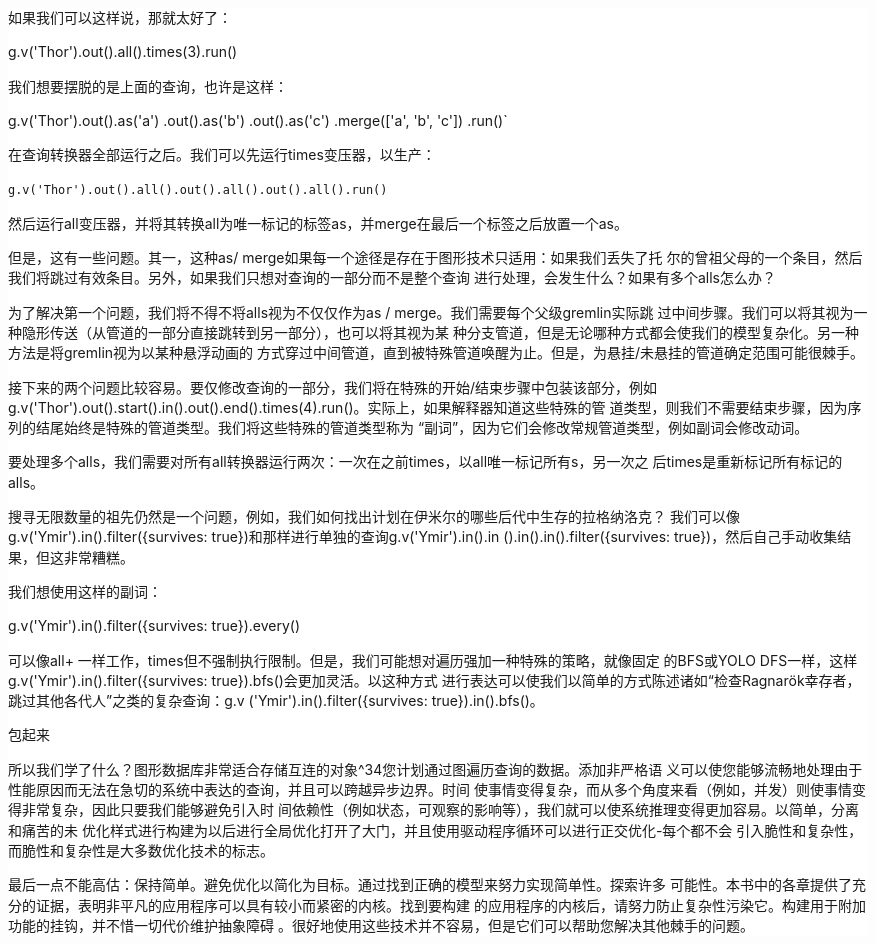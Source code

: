 如果我们可以这样说，那就太好了：

g.v('Thor').out().all().times(3).run()

我们想要摆脱的是上面的查询，也许是这样：

g.v('Thor').out().as('a')
           .out().as('b')
           .out().as('c')
           .merge(['a', 'b', 'c'])
           .run()`

在查询转换器全部运行之后。我们可以先运行times变压器，以生产：

    g.v('Thor').out().all().out().all().out().all().run()

然后运行all变压器，并将其转换all为唯一标记的标签as，并merge在最后一个标签之后放置一个as。

但是，这有一些问题。其一，这种as/ merge如果每一个途径是存在于图形技术只适用：如果我们丢失了托
尔的曾祖父母的一个条目，然后我们将跳过有效条目。另外，如果我们只想对查询的一部分而不是整个查询
进行处理，会发生什么？如果有多个alls怎么办？

为了解决第一个问题，我们将不得不将alls视为不仅仅作为as / merge。我们需要每个父级gremlin实际跳
过中间步骤。我们可以将其视为一种隐形传送（从管道的一部分直接跳转到另一部分），也可以将其视为某
种分支管道，但是无论哪种方式都会使我们的模型复杂化。另一种方法是将gremlin视为以某种悬浮动画的
方式穿过中间管道，直到被特殊管道唤醒为止。但是，为悬挂/未悬挂的管道确定范围可能很棘手。

接下来的两个问题比较容易。要仅修改查询的一部分，我们将在特殊的开始/结束步骤中包装该部分，例如
g.v('Thor').out().start().in().out().end().times(4).run()。实际上，如果解释器知道这些特殊的管
道类型，则我们不需要结束步骤，因为序列的结尾始终是特殊的管道类型。我们将这些特殊的管道类型称为
“副词”，因为它们会修改常规管道类型，例如副词会修改动词。

要处理多个alls，我们需要对所有all转换器运行两次：一次在之前times，以all唯一标记所有s，另一次之
后times是重新标记所有标记的alls。

搜寻无限数量的祖先仍然是一个问题，例如，我们如何找出计划在伊米尔的哪些后代中生存的拉格纳洛克？
我们可以像g.v('Ymir').in().filter({survives: true})和那样进行单独的查询g.v('Ymir').in().in
().in().in().filter({survives: true})，然后自己手动收集结果，但这非常糟糕。

我们想使用这样的副词：

g.v('Ymir').in().filter({survives: true}).every()

可以像all+ 一样工作，times但不强制执行限制。但是，我们可能想对遍历强加一种特殊的策略，就像固定
的BFS或YOLO DFS一样，这样g.v('Ymir').in().filter({survives: true}).bfs()会更加灵活。以这种方式
进行表达可以使我们以简单的方式陈述诸如“检查Ragnarök幸存者，跳过其他各代人”之类的复杂查询：g.v
('Ymir').in().filter({survives: true}).in().bfs()。

包起来

所以我们学了什么？图形数据库非常适合存储互连的对象^34您计划通过图遍历查询的数据。添加非严格语
义可以使您能够流畅地处理由于性能原因而无法在急切的系统中表达的查询，并且可以跨越异步边界。时间
使事情变得复杂，而从多个角度来看（例如，并发）则使事情变得非常复杂，因此只要我们能够避免引入时
间依赖性（例如状态，可观察的影响等），我们就可以使系统推理变得更加容易。以简单，分离和痛苦的未
优化样式进行构建为以后进行全局优化打开了大门，并且使用驱动程序循环可以进行正交优化-每个都不会
引入脆性和复杂性，而脆性和复杂性是大多数优化技术的标志。

最后一点不能高估：保持简单。避免优化以简化为目标。通过找到正确的模型来努力实现简单性。探索许多
可能性。本书中的各章提供了充分的证据，表明非平凡的应用程序可以具有较小而紧密的内核。找到要构建
的应用程序的内核后，请努力防止复杂性污染它。构建用于附加功能的挂钩，并不惜一切代价维护抽象障碍
。很好地使用这些技术并不容易，但是它们可以帮助您解决其他棘手的问题。
